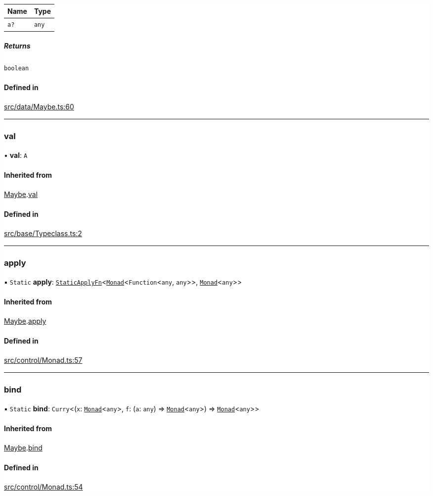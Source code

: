 | Name | Type |
| :------ | :------ |
| `a?` | `any` |

##### Returns

`boolean`

#### Defined in

[src/data/Maybe.ts:60](https://github.com/jonlaing/shonad/blob/5730a6e/src/data/Maybe.ts#L60)

___

### val

• **val**: `A`

#### Inherited from

[Maybe](maybe.Maybe.md).[val](maybe.Maybe.md#val)

#### Defined in

[src/base/Typeclass.ts:2](https://github.com/jonlaing/shonad/blob/5730a6e/src/base/Typeclass.ts#L2)

___

### apply

▪ `Static` **apply**: [`StaticApplyFn`](../modules/applicative.md#staticapplyfn)<[`Monad`](monad.Monad.md)<`Function`<`any`, `any`\>\>, [`Monad`](monad.Monad.md)<`any`\>\>

#### Inherited from

[Maybe](maybe.Maybe.md).[apply](maybe.Maybe.md#apply-1)

#### Defined in

[src/control/Monad.ts:57](https://github.com/jonlaing/shonad/blob/5730a6e/src/control/Monad.ts#L57)

___

### bind

▪ `Static` **bind**: `Curry`<(`x`: [`Monad`](monad.Monad.md)<`any`\>, `f`: (`a`: `any`) => [`Monad`](monad.Monad.md)<`any`\>) => [`Monad`](monad.Monad.md)<`any`\>\>

#### Inherited from

[Maybe](maybe.Maybe.md).[bind](maybe.Maybe.md#bind-1)

#### Defined in

[src/control/Monad.ts:54](https://github.com/jonlaing/shonad/blob/5730a6e/src/control/Monad.ts#L54)
